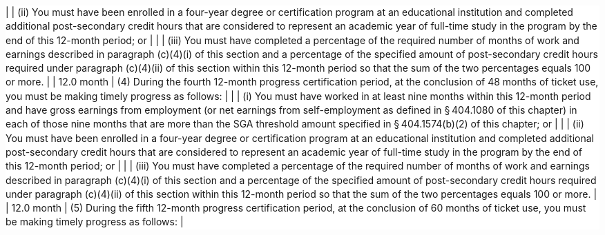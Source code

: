 |            |               (ii) You must have been enrolled in a four-year degree or certification program at an educational institution and completed additional post-secondary credit hours that are considered to represent an academic year of full-time study in the program by the end of this 12-month period; or                                                                                                                                                                                                                                                                                                                                                                                                                                                               |
|            |               (iii) You must have completed a percentage of the required number of months of work and earnings described in paragraph (c)(4)(i) of this section and a percentage of the specified amount of post-secondary credit hours required under paragraph (c)(4)(ii) of this section within this 12-month period so that the sum of the two percentages equals 100 or more.                                                                                                                                                                                                                                                                                                                                                                                        |
| 12.0 month | (4) During the fourth 12-month progress certification period, at the conclusion of 48 months of ticket use, you must be making timely progress as follows:                                                                                                                                                                                                                                                                                                                                                                                                                                                                                                                                                                                                                |
|            |               (i) You must have worked in at least nine months within this 12-month period and have gross earnings from employment (or net earnings from self-employment as defined in &#167;&#8201;404.1080 of this chapter) in each of those nine months that are more than the SGA threshold amount specified in &#167;&#8201;404.1574(b)(2) of this chapter; or                                                                                                                                                                                                                                                                                                                                                                                                       |
|            |               (ii) You must have been enrolled in a four-year degree or certification program at an educational institution and completed additional post-secondary credit hours that are considered to represent an academic year of full-time study in the program by the end of this 12-month period; or                                                                                                                                                                                                                                                                                                                                                                                                                                                               |
|            |               (iii) You must have completed a percentage of the required number of months of work and earnings described in paragraph (c)(4)(i) of this section and a percentage of the specified amount of post-secondary credit hours required under paragraph (c)(4)(ii) of this section within this 12-month period so that the sum of the two percentages equals 100 or more.                                                                                                                                                                                                                                                                                                                                                                                        |
| 12.0 month | (5) During the fifth 12-month progress certification period, at the conclusion of 60 months of ticket use, you must be making timely progress as follows:                                                                                                                                                                                                                                                                                                                                                                                                                                                                                                                                                                                                                 |